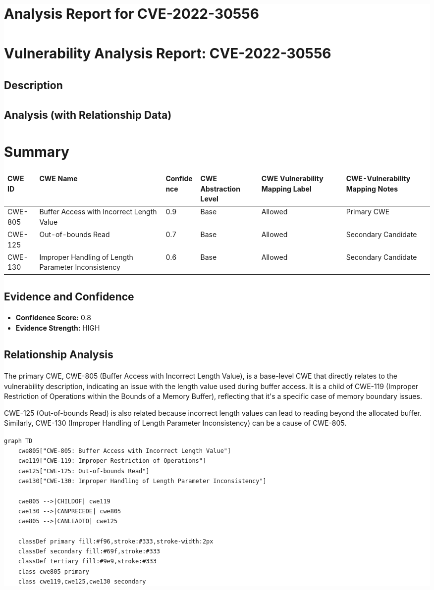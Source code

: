 # Analysis Report for CVE-2022-30556

# Vulnerability Analysis Report: CVE-2022-30556

## Description



## Analysis (with Relationship Data)

# Summary
| CWE ID  | CWE Name                                                   | Confidence | CWE Abstraction Level | CWE Vulnerability Mapping Label | CWE-Vulnerability Mapping Notes |
| :-------- | :--------------------------------------------------------- | :---------- | :-------------------- | :------------------------------ | :-------------------------------- |
| CWE-805 | Buffer Access with Incorrect Length Value                   | 0.9         | Base                  | Allowed                       | Primary CWE                       |
| CWE-125 | Out-of-bounds Read                                           | 0.7         | Base                  | Allowed                       | Secondary Candidate               |
| CWE-130 | Improper Handling of Length Parameter Inconsistency         | 0.6         | Base                  | Allowed                       | Secondary Candidate               |

## Evidence and Confidence

*   **Confidence Score:** 0.8
*   **Evidence Strength:** HIGH

## Relationship Analysis
The primary CWE, CWE-805 (Buffer Access with Incorrect Length Value), is a base-level CWE that directly relates to the vulnerability description, indicating an issue with the length value used during buffer access. It is a child of CWE-119 (Improper Restriction of Operations within the Bounds of a Memory Buffer), reflecting that it's a specific case of memory boundary issues.

CWE-125 (Out-of-bounds Read) is also related because incorrect length values can lead to reading beyond the allocated buffer. Similarly, CWE-130 (Improper Handling of Length Parameter Inconsistency) can be a cause of CWE-805.

```mermaid
graph TD
    cwe805["CWE-805: Buffer Access with Incorrect Length Value"]
    cwe119["CWE-119: Improper Restriction of Operations"]
    cwe125["CWE-125: Out-of-bounds Read"]
    cwe130["CWE-130: Improper Handling of Length Parameter Inconsistency"]

    cwe805 -->|CHILDOF| cwe119
    cwe130 -->|CANPRECEDE| cwe805
    cwe805 -->|CANLEADTO| cwe125

    classDef primary fill:#f96,stroke:#333,stroke-width:2px
    classDef secondary fill:#69f,stroke:#333
    classDef tertiary fill:#9e9,stroke:#333
    class cwe805 primary
    class cwe119,cwe125,cwe130 secondary
```
